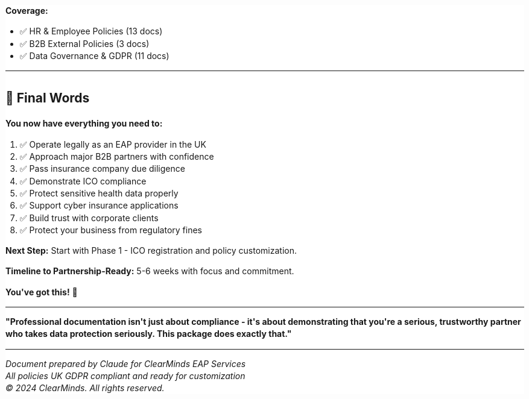 **Coverage:**
- ✅ HR & Employee Policies (13 docs)
- ✅ B2B External Policies (3 docs)
- ✅ Data Governance & GDPR (11 docs)

---

## 🚀 Final Words

**You now have everything you need to:**

1. ✅ Operate legally as an EAP provider in the UK
2. ✅ Approach major B2B partners with confidence
3. ✅ Pass insurance company due diligence
4. ✅ Demonstrate ICO compliance
5. ✅ Protect sensitive health data properly
6. ✅ Support cyber insurance applications
7. ✅ Build trust with corporate clients
8. ✅ Protect your business from regulatory fines

**Next Step:** Start with Phase 1 - ICO registration and policy customization.

**Timeline to Partnership-Ready:** 5-6 weeks with focus and commitment.

**You've got this!** 🎉

---

**"Professional documentation isn't just about compliance - it's about demonstrating that you're a serious, trustworthy partner who takes data protection seriously. This package does exactly that."**

---

_Document prepared by Claude for ClearMinds EAP Services_  
_All policies UK GDPR compliant and ready for customization_  
_© 2024 ClearMinds. All rights reserved._